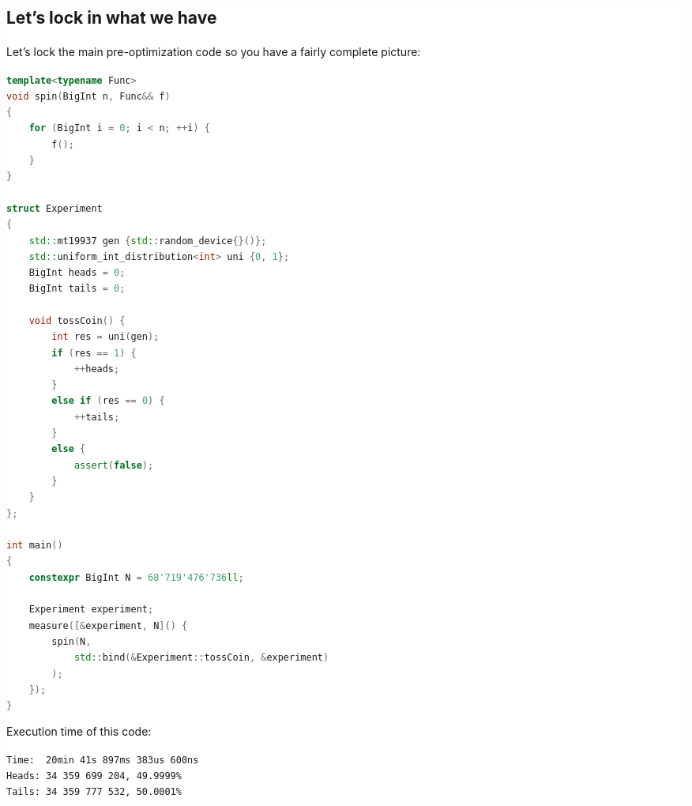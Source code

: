 ## Let’s lock in what we have

Let’s lock the main pre-optimization code so you have a fairly complete picture:
```cpp
template<typename Func>
void spin(BigInt n, Func&& f)
{
    for (BigInt i = 0; i < n; ++i) {
        f();
    }
}

struct Experiment
{
    std::mt19937 gen {std::random_device{}()};
    std::uniform_int_distribution<int> uni {0, 1};
    BigInt heads = 0;
    BigInt tails = 0;

    void tossCoin() {
        int res = uni(gen);
        if (res == 1) {
            ++heads;
        }
        else if (res == 0) {
            ++tails;
        }
        else {
            assert(false);
        }
    }
};

int main()
{
    constexpr BigInt N = 68'719'476'736ll;

    Experiment experiment;
    measure([&experiment, N]() {
        spin(N,
            std::bind(&Experiment::tossCoin, &experiment)
        );
    });
}
```

Execution time of this code:

```
Time:  20min 41s 897ms 383us 600ns
Heads: 34 359 699 204, 49.9999%
Tails: 34 359 777 532, 50.0001%
```
